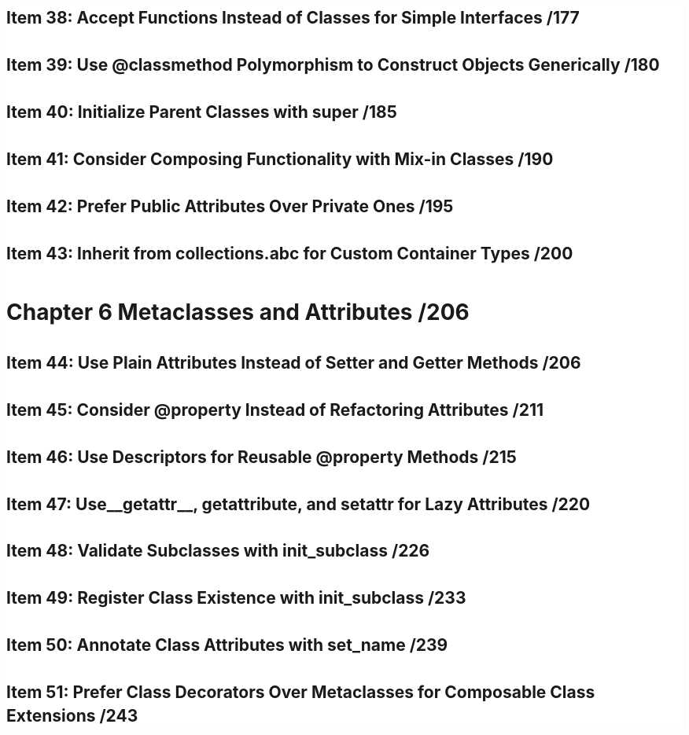 ## Item 38: Accept Functions Instead of Classes for Simple Interfaces /177

## Item 39: Use @classmethod Polymorphism to Construct Objects Generically /180

## Item 40: Initialize Parent Classes with super /185

## Item 41: Consider Composing Functionality with Mix-in Classes /190

## Item 42: Prefer Public Attributes Over Private Ones /195

## Item 43: Inherit from collections.abc for Custom Container Types /200

# Chapter 6 Metaclasses and Attributes /206

## Item 44: Use Plain Attributes Instead of Setter and Getter Methods /206

## Item 45: Consider @property Instead of Refactoring Attributes /211

## Item 46: Use Descriptors for Reusable @property Methods /215

## Item 47: Use__getattr__, __getattribute__, and __setattr__ for Lazy Attributes /220

## Item 48: Validate Subclasses with __init_subclass__ /226

## Item 49: Register Class Existence with __init_subclass__ /233

## Item 50: Annotate Class Attributes with __set_name__ /239

## Item 51: Prefer Class Decorators Over Metaclasses for Composable Class Extensions /243
